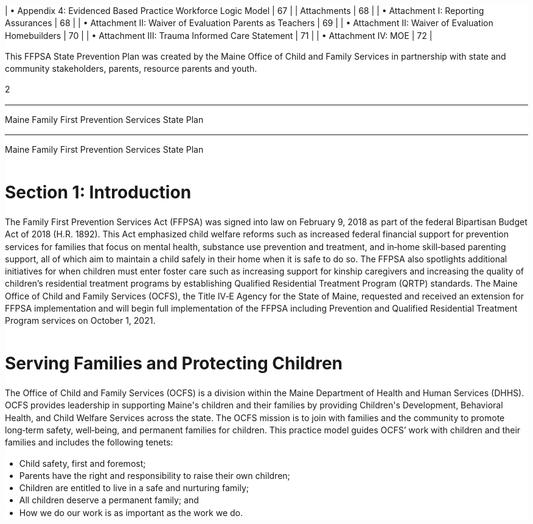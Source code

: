 | • Appendix 4: Evidenced Based Practice Workforce Logic Model | 67   |
| Attachments                                                  | 68   |
| • Attachment I: Reporting Assurances                         | 68   |
| • Attachment II: Waiver of Evaluation Parents as Teachers    | 69   |
| • Attachment II: Waiver of Evaluation Homebuilders           | 70   |
| • Attachment III: Trauma Informed Care Statement             | 71   |
| • Attachment IV: MOE                                         | 72   |

This FFPSA State Prevention Plan was created by the Maine Office of Child and Family Services in partnership with state and community stakeholders, parents, resource parents and youth.

2

---

Maine Family First Prevention Services State Plan

---

Maine Family First Prevention Services State Plan

# Section 1: Introduction

The Family First Prevention Services Act (FFPSA) was signed into law on February 9, 2018 as part of the federal Bipartisan Budget Act of 2018 (H.R. 1892). This Act emphasized child welfare reforms such as increased federal financial support for prevention services for families that focus on mental health, substance use prevention and treatment, and in‑home skill‑based parenting support, all of which aim to maintain a child safely in their home when it is safe to do so. The FFPSA also spotlights additional initiatives for when children must enter foster care such as increasing support for kinship caregivers and increasing the quality of children’s residential treatment programs by establishing Qualified Residential Treatment Program (QRTP) standards. The Maine Office of Child and Family Services (OCFS), the Title IV‑E Agency for the State of Maine, requested and received an extension for FFPSA implementation and will begin full implementation of the FFPSA including Prevention and Qualified Residential Treatment Program services on October 1, 2021.

# Serving Families and Protecting Children

The Office of Child and Family Services (OCFS) is a division within the Maine Department of Health and Human Services (DHHS). OCFS provides leadership in supporting Maine's children and their families by providing Children's Development, Behavioral Health, and Child Welfare Services across the state. The OCFS mission is to join with families and the community to promote long‑term safety, well‑being, and permanent families for children. This practice model guides OCFS’ work with children and their families and includes the following tenets:

- Child safety, first and foremost;
- Parents have the right and responsibility to raise their own children;
- Children are entitled to live in a safe and nurturing family;
- All children deserve a permanent family; and
- How we do our work is as important as the work we do.
